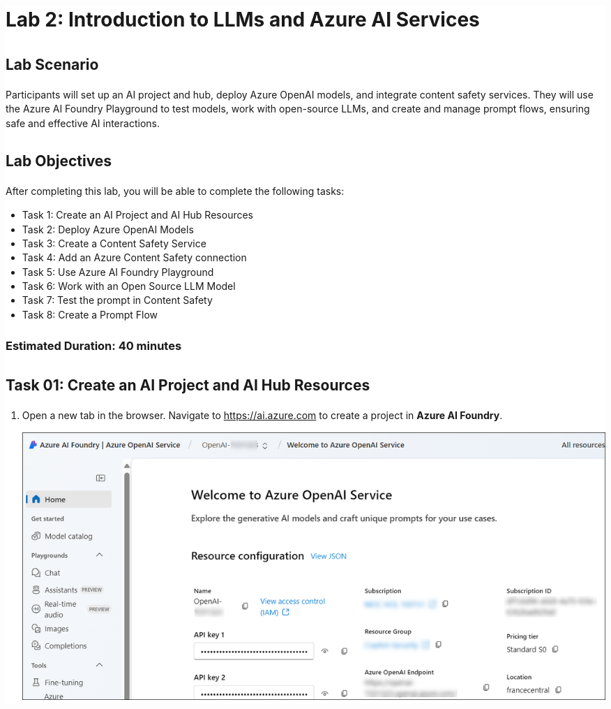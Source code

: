 # Lab 2: Introduction to LLMs and Azure AI Services

## Lab Scenario

Participants will set up an AI project and hub, deploy Azure OpenAI models, and integrate content safety services. They will use the Azure AI Foundry Playground to test models, work with open-source LLMs, and create and manage prompt flows, ensuring safe and effective AI interactions.

## Lab Objectives
After completing this lab, you will be able to complete the following tasks:

- Task 1: Create an AI Project and AI Hub Resources
- Task 2: Deploy Azure OpenAI Models
- Task 3: Create a Content Safety Service
- Task 4: Add an Azure Content Safety connection
- Task 5: Use Azure AI Foundry Playground
- Task 6: Work with an Open Source LLM Model
- Task 7: Test the prompt in Content Safety
- Task 8: Create a Prompt Flow

### Estimated Duration: 40 minutes

## Task 01: Create an AI Project and AI Hub Resources

1. Open a new tab in the browser. Navigate to https://ai.azure.com to create a project in **Azure AI Foundry**.

   ![](../media/openai.png)
